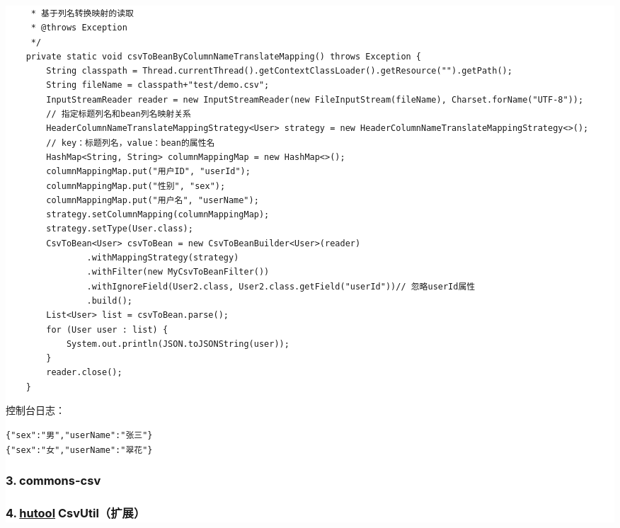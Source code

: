```
     * 基于列名转换映射的读取
     * @throws Exception
     */
    private static void csvToBeanByColumnNameTranslateMapping() throws Exception {
        String classpath = Thread.currentThread().getContextClassLoader().getResource("").getPath();
        String fileName = classpath+"test/demo.csv";
        InputStreamReader reader = new InputStreamReader(new FileInputStream(fileName), Charset.forName("UTF-8"));
        // 指定标题列名和bean列名映射关系
        HeaderColumnNameTranslateMappingStrategy<User> strategy = new HeaderColumnNameTranslateMappingStrategy<>();
        // key：标题列名，value：bean的属性名
        HashMap<String, String> columnMappingMap = new HashMap<>();
        columnMappingMap.put("用户ID", "userId");
        columnMappingMap.put("性别", "sex");
        columnMappingMap.put("用户名", "userName");
        strategy.setColumnMapping(columnMappingMap);
        strategy.setType(User.class);
        CsvToBean<User> csvToBean = new CsvToBeanBuilder<User>(reader)
                .withMappingStrategy(strategy)
                .withFilter(new MyCsvToBeanFilter())
                .withIgnoreField(User2.class, User2.class.getField("userId"))// 忽略userId属性
                .build();
        List<User> list = csvToBean.parse();
        for (User user : list) {
            System.out.println(JSON.toJSONString(user));
        }
        reader.close();
    }
```

控制台日志：

```
{"sex":"男","userName":"张三"}
{"sex":"女","userName":"翠花"}
```

### 3\. commons-csv

### 4. [hutool](https://link.juejin.cn/?target=https%3A%2F%2Fso.csdn.net%2Fso%2Fsearch%3Fq%3Dhutool%26spm%3D1001.2101.3001.7020 "hutool") CsvUtil（扩展）
